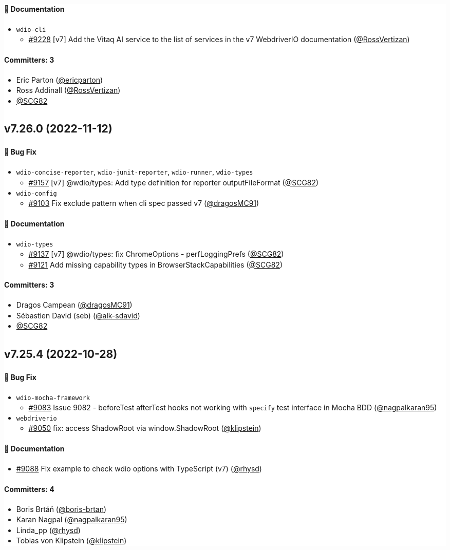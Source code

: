 #### :memo: Documentation
* `wdio-cli`
  * [#9228](https://github.com/webdriverio/webdriverio/pull/9228) [v7] Add the Vitaq AI service to the list of services in the v7 WebdriverIO documentation ([@RossVertizan](https://github.com/RossVertizan))

#### Committers: 3
- Eric Parton ([@ericparton](https://github.com/ericparton))
- Ross Addinall ([@RossVertizan](https://github.com/RossVertizan))
- [@SCG82](https://github.com/SCG82)


## v7.26.0 (2022-11-12)

#### :bug: Bug Fix
* `wdio-concise-reporter`, `wdio-junit-reporter`, `wdio-runner`, `wdio-types`
  * [#9157](https://github.com/webdriverio/webdriverio/pull/9157) [v7] @wdio/types: Add type definition for reporter outputFileFormat ([@SCG82](https://github.com/SCG82))
* `wdio-config`
  * [#9103](https://github.com/webdriverio/webdriverio/pull/9103) Fix exclude pattern when cli spec passed v7 ([@dragosMC91](https://github.com/dragosMC91))

#### :memo: Documentation
* `wdio-types`
  * [#9137](https://github.com/webdriverio/webdriverio/pull/9137) [v7] @wdio/types: fix ChromeOptions - perfLoggingPrefs  ([@SCG82](https://github.com/SCG82))
  * [#9121](https://github.com/webdriverio/webdriverio/pull/9121) Add missing capability types in BrowserStackCapabilities ([@SCG82](https://github.com/SCG82))

#### Committers: 3
- Dragos Campean ([@dragosMC91](https://github.com/dragosMC91))
- Sébastien David (seb) ([@alk-sdavid](https://github.com/alk-sdavid))
- [@SCG82](https://github.com/SCG82)


## v7.25.4 (2022-10-28)

#### :bug: Bug Fix
* `wdio-mocha-framework`
  * [#9083](https://github.com/webdriverio/webdriverio/pull/9083) Issue 9082 - beforeTest afterTest hooks not working with `specify` test interface in Mocha BDD ([@nagpalkaran95](https://github.com/nagpalkaran95))
* `webdriverio`
  * [#9050](https://github.com/webdriverio/webdriverio/pull/9050) fix: access ShadowRoot via window.ShadowRoot ([@klipstein](https://github.com/klipstein))

#### :memo: Documentation
* [#9088](https://github.com/webdriverio/webdriverio/pull/9088) Fix example to check wdio options with TypeScript (v7) ([@rhysd](https://github.com/rhysd))

#### Committers: 4
- Boris Brtáň ([@boris-brtan](https://github.com/boris-brtan))
- Karan Nagpal ([@nagpalkaran95](https://github.com/nagpalkaran95))
- Linda_pp ([@rhysd](https://github.com/rhysd))
- Tobias von Klipstein ([@klipstein](https://github.com/klipstein))
